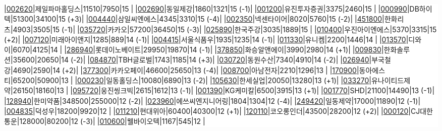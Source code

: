 |[002620](https://finance.daum.net/quotes/A002620)|제일파마홀딩스|11510|7950|15 |
|[002690](https://finance.daum.net/quotes/A002690)|동일제강|1860|1321|15 (-1)|
|[001200](https://finance.daum.net/quotes/A001200)|유진투자증권|3375|2460|15 |
|[000990](https://finance.daum.net/quotes/A000990)|DB하이텍|51300|34100|15 (+3)|
|[004440](https://finance.daum.net/quotes/A004440)|삼일씨엔에스|4345|3310|15 (-4)|
|[002350](https://finance.daum.net/quotes/A002350)|넥센타이어|8020|5760|15 (-2)|
|[451800](https://finance.daum.net/quotes/A451800)|한화리츠|4903|3505|15 (-1)|
|[035720](https://finance.daum.net/quotes/A035720)|카카오|57200|36450|15 (-3)|
|[025890](https://finance.daum.net/quotes/A025890)|한국주강|3035|1889|15 |
|[010400](https://finance.daum.net/quotes/A010400)|우진아이엔에스|5370|3315|15 (+2)|
|[007120](https://finance.daum.net/quotes/A007120)|미래아이앤지|1285|889|14 (-1)|
|[004415](https://finance.daum.net/quotes/A004415)|서울식품우|1935|1235|14 (-1)|
|[011330](https://finance.daum.net/quotes/A011330)|유니켐|2200|1446|14 |
|[013570](https://finance.daum.net/quotes/A013570)|디와이|6070|4125|14 |
|[286940](https://finance.daum.net/quotes/A286940)|롯데이노베이트|29950|19870|14 (-1)|
|[378850](https://finance.daum.net/quotes/A378850)|화승알앤에이|3990|2980|14 (+1)|
|[009830](https://finance.daum.net/quotes/A009830)|한화솔루션|35600|20650|14 (-2)|
|[084870](https://finance.daum.net/quotes/A084870)|TBH글로벌|1743|1185|14 (+3)|
|[030720](https://finance.daum.net/quotes/A030720)|동원수산|7340|4910|14 (-2)|
|[026940](https://finance.daum.net/quotes/A026940)|부국철강|4690|2590|14 (+2)|
|[377300](https://finance.daum.net/quotes/A377300)|카카오페이|46600|25650|13 (-4)|
|[008700](https://finance.daum.net/quotes/A008700)|아남전자|2210|1296|13 |
|[170900](https://finance.daum.net/quotes/A170900)|동아에스티|65200|50900|13 |
|[000230](https://finance.daum.net/quotes/A000230)|일동홀딩스|10080|6890|13 (-2)|
|[105630](https://finance.daum.net/quotes/A105630)|한세실업|20050|13280|13 (+1)|
|[033270](https://finance.daum.net/quotes/A033270)|유나이티드제약|26150|18160|13 |
|[095720](https://finance.daum.net/quotes/A095720)|웅진씽크빅|2615|1612|13 (-1)|
|[001390](https://finance.daum.net/quotes/A001390)|KG케미칼|6500|3915|13 (+1)|
|[001770](https://finance.daum.net/quotes/A001770)|SHD|21100|14490|13 (-1)|
|[128940](https://finance.daum.net/quotes/A128940)|한미약품|348500|255000|12 (-2)|
|[023960](https://finance.daum.net/quotes/A023960)|에쓰씨엔지니어링|1804|1304|12 (-4)|
|[249420](https://finance.daum.net/quotes/A249420)|일동제약|17000|11890|12 (-1)|
|[004835](https://finance.daum.net/quotes/A004835)|덕성우|18200|9920|12 |
|[011210](https://finance.daum.net/quotes/A011210)|현대위아|60400|40300|12 (+1)|
|[120110](https://finance.daum.net/quotes/A120110)|코오롱인더|43500|28200|12 (+2)|
|[000120](https://finance.daum.net/quotes/A000120)|CJ대한통운|128000|80200|12 (-3)|
|[010600](https://finance.daum.net/quotes/A010600)|웰바이오텍|1167|545|12 |